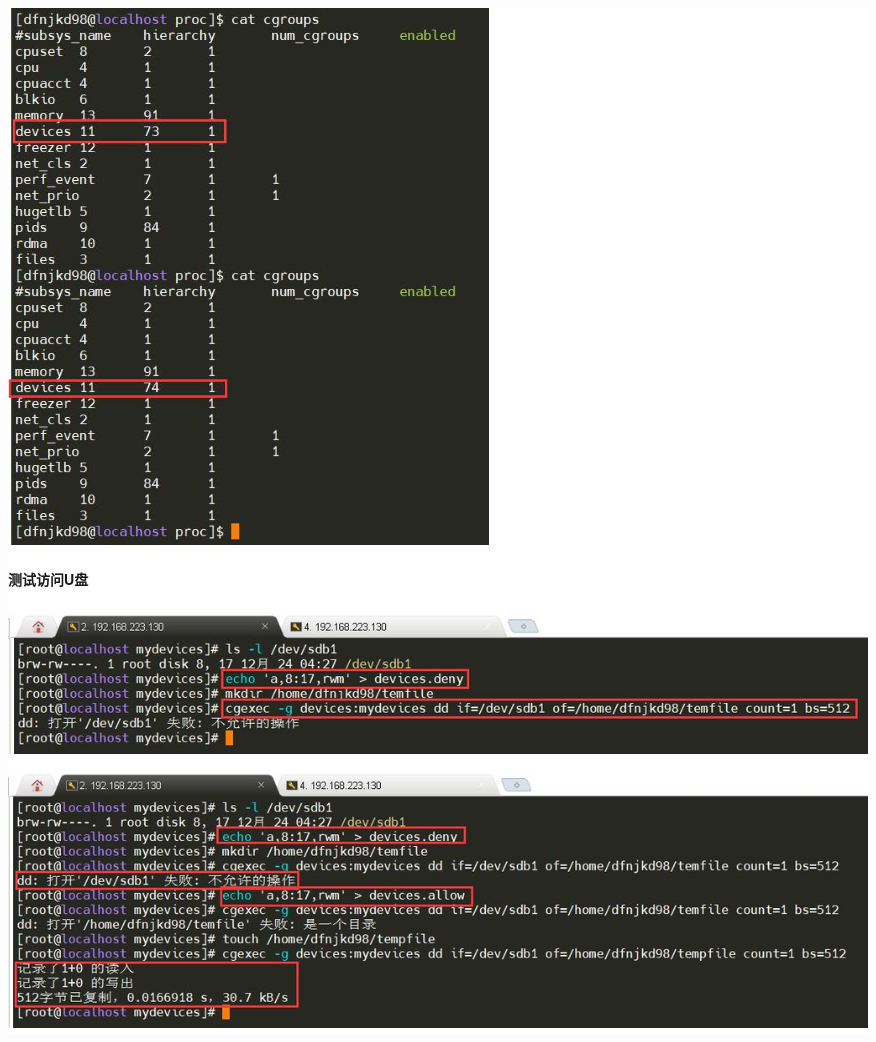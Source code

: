 <img src="./OpenEuler.assets/3-第三章/14-%E5%88%9B%E5%BB%BAcgroup%E5%89%8D%E5%90%8E%E5%AF%B9%E6%AF%94.jpg" style="zoom:80%;" />

#### 测试访问U盘

![](OpenEuler.assets/3-第三章/15-%E6%B5%8B%E8%AF%95%E8%AE%BF%E9%97%AEU%E7%9B%98.jpg)

![](OpenEuler.assets/3-第三章/16-%E6%8B%92%E7%BB%9D%E5%92%8C%E5%85%81%E8%AE%B8%E8%AE%BF%E9%97%AEU%E7%9B%98.jpg)
